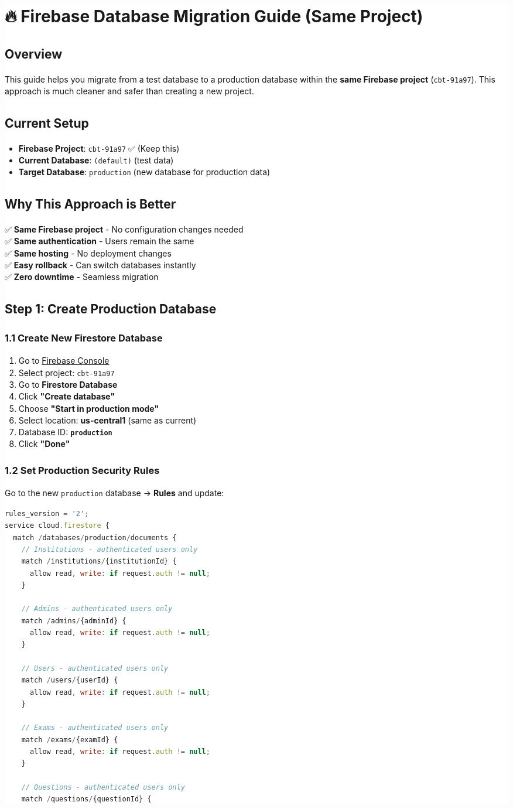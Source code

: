 # 🔥 Firebase Database Migration Guide (Same Project)

## Overview
This guide helps you migrate from a test database to a production database within the **same Firebase project** (`cbt-91a97`). This approach is much cleaner and safer than creating a new project.

## Current Setup
- **Firebase Project**: `cbt-91a97` ✅ (Keep this)
- **Current Database**: `(default)` (test data)
- **Target Database**: `production` (new database for production data)

## Why This Approach is Better
✅ **Same Firebase project** - No configuration changes needed  
✅ **Same authentication** - Users remain the same  
✅ **Same hosting** - No deployment changes  
✅ **Easy rollback** - Can switch databases instantly  
✅ **Zero downtime** - Seamless migration  

## Step 1: Create Production Database

### 1.1 Create New Firestore Database
1. Go to [Firebase Console](https://console.firebase.google.com/)
2. Select project: `cbt-91a97`
3. Go to **Firestore Database**
4. Click **"Create database"**
5. Choose **"Start in production mode"**
6. Select location: **us-central1** (same as current)
7. Database ID: **`production`**
8. Click **"Done"**

### 1.2 Set Production Security Rules
Go to the new `production` database → **Rules** and update:

```javascript
rules_version = '2';
service cloud.firestore {
  match /databases/production/documents {
    // Institutions - authenticated users only
    match /institutions/{institutionId} {
      allow read, write: if request.auth != null;
    }
    
    // Admins - authenticated users only
    match /admins/{adminId} {
      allow read, write: if request.auth != null;
    }
    
    // Users - authenticated users only
    match /users/{userId} {
      allow read, write: if request.auth != null;
    }
    
    // Exams - authenticated users only
    match /exams/{examId} {
      allow read, write: if request.auth != null;
    }
    
    // Questions - authenticated users only
    match /questions/{questionId} {
```